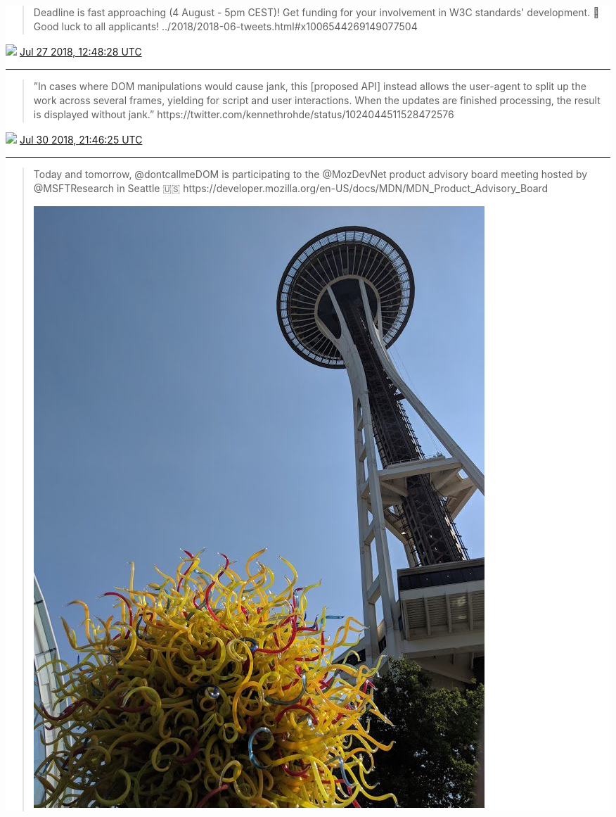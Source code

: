 > Deadline is fast approaching \(4 August \- 5pm CEST\)\! Get funding for your involvement in W3C standards' development\. 🤞Good luck to all applicants\! \.\./2018/2018\-06\-tweets\.html\#x1006544269149077504

<img src="../media/tweet.ico" width="12" /> [Jul 27 2018, 12:48:28 UTC](https://twitter.com/w3cdevs/status/1022826051460890629)

----

> ”In cases where DOM manipulations would cause jank, this \[proposed API\] instead allows the user\-agent to split up the work across several frames, yielding for script and user interactions\. When the updates are finished processing, the result is displayed without jank\.” https://twitter\.com/kennethrohde/status/1024044511528472576

<img src="../media/tweet.ico" width="12" /> [Jul 30 2018, 21:46:25 UTC](https://twitter.com/w3cdevs/status/1024048594955849728)

----

> Today and tomorrow, @dontcallmeDOM is participating to the @MozDevNet product advisory board meeting hosted by @MSFTResearch in Seattle 🇺🇸 https://developer\.mozilla\.org/en\-US/docs/MDN/MDN\_Product\_Advisory\_Board 
> 
> ![](../media/1024333283029442560-Djcpgz7V4AAfg3a.jpg)